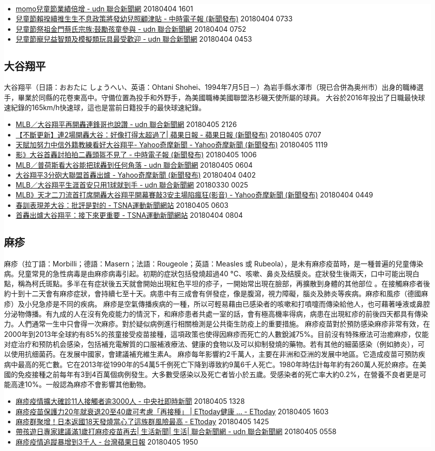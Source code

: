 - [momo兒童節業績倍增 - udn 聯合新聞網](https://udn.com/news/story/7252/3069965 "momo兒童節業績倍增 - udn 聯合新聞網") 20180404 1601
- [兒童節賴揆續推生生不息政策將發幼兒照顧津貼 - 中時電子報 (新聞發布)](http://www.chinatimes.com/realtimenews/20180404002116-260407 "兒童節賴揆續推生生不息政策將發幼兒照顧津貼 - 中時電子報 (新聞發布)") 20180404 0733
- [兒童節祭祖金門蔡氏宗族:鼓勵孩童參與 - udn 聯合新聞網](https://udn.com/news/story/7327/3069645 "兒童節祭祖金門蔡氏宗族:鼓勵孩童參與 - udn 聯合新聞網") 20180404 0752
- [兒童節寵兒益智類及模擬類玩具最受歡迎 - udn 聯合新聞網](https://udn.com/news/story/7241/3069376 "兒童節寵兒益智類及模擬類玩具最受歡迎 - udn 聯合新聞網") 20180404 0453

## 大谷翔平

大谷翔平（日語：おおたに しょうへい、英语：Ohtani Shohei、1994年7月5日－）為岩手縣水澤市（現已合併為奥州市）出身的職棒選手，畢業於同縣的花卷東高中。守備位置為投手和外野手，為美國職棒美國聯盟洛杉磯天使所屬的球員。
大谷於2016年投出了日職最快球速紀錄的165km/h快速球，這也是當前日籍投手的最快球速紀錄。
- [MLB／大谷翔平再開轟連鋒哥也說讚 - udn 聯合新聞網](https://udn.com/news/story/11313/3071556 "MLB／大谷翔平再開轟連鋒哥也說讚 - udn 聯合新聞網") 20180405 2126
- [【不斷更新】連2場開轟大谷：好像打得太超過了| 蘋果日報 - 蘋果日報 (新聞發布)](https://tw.appledaily.com/new/realtime/20180405/1328812/ "【不斷更新】連2場開轟大谷：好像打得太超過了| 蘋果日報 - 蘋果日報 (新聞發布)") 20180405 0707
- [天賦加努力中信外籍教練看好大谷翔平- Yahoo奇摩新聞 - Yahoo奇摩新聞 (新聞發布)](https://tw.news.yahoo.com/%E5%A4%A9%E8%B3%A6%E5%8A%A0%E5%8A%AA%E5%8A%9B-%E4%B8%AD%E4%BF%A1%E5%A4%96%E7%B1%8D%E6%95%99%E7%B7%B4%E7%9C%8B%E5%A5%BD%E5%A4%A7%E8%B0%B7%E7%BF%94%E5%B9%B3-110128926.html "天賦加努力中信外籍教練看好大谷翔平- Yahoo奇摩新聞 - Yahoo奇摩新聞 (新聞發布)") 20180405 1119
- [影》大谷首轟討拍拍二轟頭盔不見了 - 中時電子報 (新聞發布)](http://www.chinatimes.com/realtimenews/20180405002451-260403 "影》大谷首轟討拍拍二轟頭盔不見了 - 中時電子報 (新聞發布)") 20180405 1006
- [MLB／普荷斯看大谷能把球轟到任何角落 - udn 聯合新聞網](https://udn.com/news/story/6999/3070864 "MLB／普荷斯看大谷能把球轟到任何角落 - udn 聯合新聞網") 20180405 0604
- [大谷翔平3分砲大聯盟首轟出爐 - Yahoo奇摩新聞 (新聞發布)](https://tw.news.yahoo.com/%E5%A4%A7%E8%B0%B7%E7%BF%94%E5%B9%B33%E5%88%86%E7%A0%B2-%E5%A4%A7%E8%81%AF%E7%9B%9F%E9%A6%96%E8%BD%9F%E5%87%BA%E7%88%90-034001174.html "大谷翔平3分砲大聯盟首轟出爐 - Yahoo奇摩新聞 (新聞發布)") 20180404 0402
- [MLB／大谷翔平生涯首安只用1球就到手 - udn 聯合新聞網](https://udn.com/news/story/7001/3060118 "MLB／大谷翔平生涯首安只用1球就到手 - udn 聯合新聞網") 20180330 0025
- [MLB》天才二刀流首打席開轟大谷翔平開幕賽敲3安主場陷瘋狂(影音) - Yahoo奇摩新聞 (新聞發布)](https://tw.sports.yahoo.com/news/mlb-%E5%A4%A9%E6%89%8D%E4%BA%8C%E5%88%80%E6%B5%81%E9%A6%96%E6%89%93%E5%B8%AD%E5%B0%B1%E9%96%8B%E8%BD%9F-%E5%A4%A7%E8%B0%B7%E7%BF%94%E5%B9%B3%E9%96%8B%E5%B9%95%E8%B3%BD%E9%80%A3%E6%95%B2%E5%85%A9%E5%AE%89%E4%B8%BB%E5%A0%B4%E9%99%B7%E7%98%8B%E7%8B%82-%E5%BD%B1%E9%9F%B3-041034558.html "MLB》天才二刀流首打席開轟大谷翔平開幕賽敲3安主場陷瘋狂(影音) - Yahoo奇摩新聞 (新聞發布)") 20180404 0449
- [春訓表現差大谷：批評是對的 - TSNA運動新聞網站](http://www.tsna.com.tw/tw/news/show.php?num=18306&c=1 "春訓表現差大谷：批評是對的 - TSNA運動新聞網站") 20180405 0603
- [首轟出爐大谷翔平：接下來更重要 - TSNA運動新聞網站](http://www.tsna.com.tw/tw/news/show.php?c=1&num=18283 "首轟出爐大谷翔平：接下來更重要 - TSNA運動新聞網站") 20180404 0804

## 麻疹

麻疹（拉丁語：Morbilli；德語：Masern；法語：Rougeole；英語：Measles 或 Rubeola），是未有麻疹疫苗時，是一種普遍的兒童傳染病。兒童常見的急性病毒是由麻疹病毒引起。初期的症狀包括發燒超過40 °C、咳嗽、鼻炎及结膜炎。症狀發生後兩天，口中可能出現白點，稱為柯氏斑點。多半在有症狀後五天就會開始出現紅色平坦的疹子，一開始常出現在臉部，再擴散到身體的其他部位 。在接觸麻疹者後約十到十二天會有麻疹症狀，會持續七至十天。病患中有三成會有併發症，像是腹瀉，視力障礙，腦炎及肺炎等疾病。麻疹和風疹（德國麻疹）及小兒急疹是不同的疾病。
麻疹是空氣傳播疾病的一種，所以可輕易藉由已感染者的咳嗽和打噴嚏而傳染給他人，也可藉著唾液或鼻腔分泌物傳播。有九成的人在沒有免疫能力的情況下，和麻疹患者共處一室的話，會有極高機率得病，病患在出現紅疹的前後四天都具有傳染力。人們通常一生中只會得一次麻疹。對於疑似病例進行相關檢測是公共衛生防疫上的重要措施。
麻疹疫苗對於預防感染麻疹非常有效，在2000年到2013年全球約有85%的孩童接受疫苗接種，這項政策也使得因麻疹而死亡的人數銳減75%。目前沒有特殊療法可治癒麻疹，仅能对症治疗和预防机会感染，包括補充電解質的口服補液療法、健康的食物以及可以抑制發燒的藥物。若有其他的細菌感染（例如肺炎），可以使用抗细菌药。在发展中國家，會建議補充維生素A。
麻疹每年影響約2千萬人，主要在非洲和亞洲的发展中地區。它造成疫苗可預防疾病中最高的死亡數。它在2013年從1990年的54萬5千例死亡下降到導致約9萬6千人死亡。1980年時估計每年約有260萬人死於麻疹。在美國的免疫接種之前每年有3到4百萬個病例發生。大多數受感染以及死亡者皆小於五歲。受感染者的死亡率大約0.2%，在營養不良者更是可能高達10%。一般認為麻疹不會影響其他動物。
- [麻疹疫情擴大確診11人接觸者逾3000人 - 中央社即時新聞](http://www.cna.com.tw/news/firstnews/201804050225-1.aspx "麻疹疫情擴大確診11人接觸者逾3000人 - 中央社即時新聞") 20180405 1328
- [麻疹疫苗保護力20年就衰退20至40歲可考慮「再接種」 | ETtoday健康 ... - ETtoday](https://health.ettoday.net/news/1145065 "麻疹疫苗保護力20年就衰退20至40歲可考慮「再接種」 | ETtoday健康 ... - ETtoday") 20180405 1603
- [麻疹群聚增！日本返國18天發燒當心了這族群風險最高 - ETtoday](https://health.ettoday.net/news/1144885 "麻疹群聚增！日本返國18天發燒當心了這族群風險最高 - ETtoday") 20180405 1425
- [帶孩遊日專家建議滿1歲打麻疹疫苗再去| 生活新聞| 生活| 聯合新聞網 - udn 聯合新聞網](https://udn.com/news/story/7266/3070808 "帶孩遊日專家建議滿1歲打麻疹疫苗再去| 生活新聞| 生活| 聯合新聞網 - udn 聯合新聞網") 20180405 0558
- [麻疹疫情追蹤暴增到3千人 - 台灣蘋果日報](https://tw.news.appledaily.com/headline/daily/20180406/37980077/ "麻疹疫情追蹤暴增到3千人 - 台灣蘋果日報") 20180405 1950
